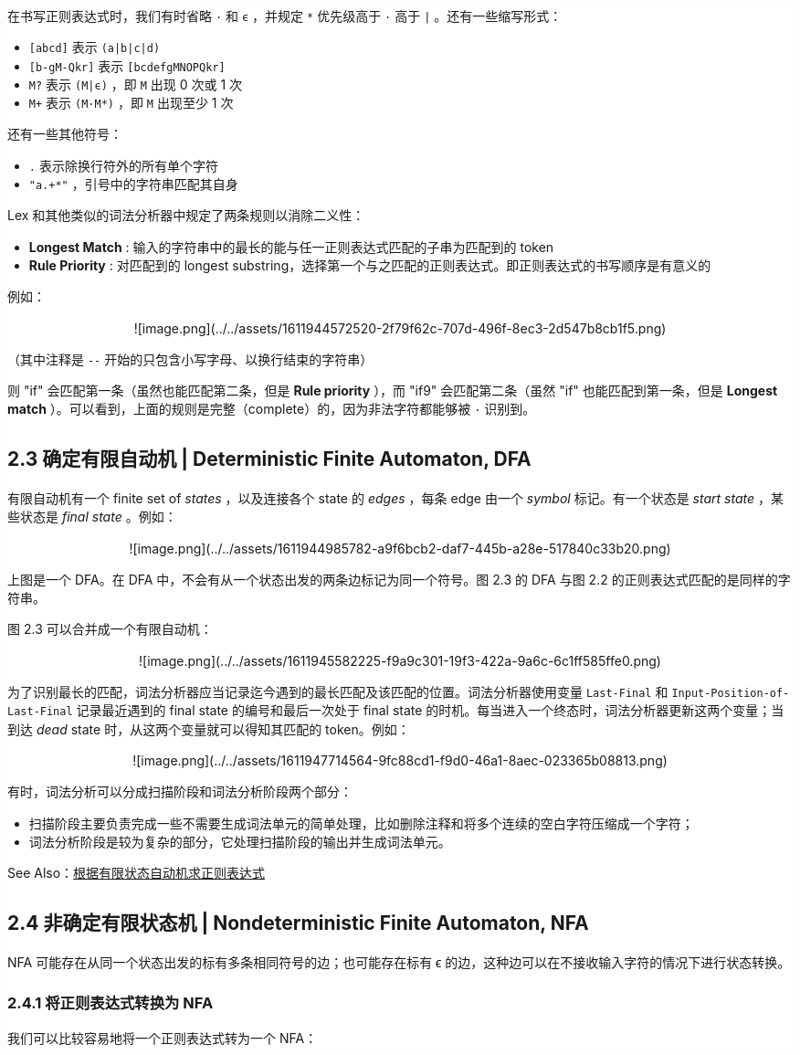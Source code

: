 在书写正则表达式时，我们有时省略 `·` 和 `ϵ` ，并规定 `*` 优先级高于 `·` 高于 `|` 。还有一些缩写形式：

- `[abcd]` 表示 `(a|b|c|d)`
- `[b-gM-Qkr]` 表示 `[bcdefgMNOPQkr]`
- `M?` 表示 `(M|ϵ)` ，即 `M` 出现 0 次或 1 次
- `M+` 表示 `(M·M*)` ，即 `M` 出现至少 1 次

还有一些其他符号：

- `.` 表示除换行符外的所有单个字符
- `"a.+*"` ，引号中的字符串匹配其自身

Lex 和其他类似的词法分析器中规定了两条规则以消除二义性：

- **Longest Match** : 输入的字符串中的最长的能与任一正则表达式匹配的子串为匹配到的 token
- **Rule Priority** : 对匹配到的 longest substring，选择第一个与之匹配的正则表达式。即正则表达式的书写顺序是有意义的

例如：

<center>![image.png](../../assets/1611944572520-2f79f62c-707d-496f-8ec3-2d547b8cb1f5.png)</center>

（其中注释是 `--` 开始的只包含小写字母、以换行结束的字符串）

则 "if" 会匹配第一条（虽然也能匹配第二条，但是 **Rule priority** ），而 "if9" 会匹配第二条（虽然 "if" 也能匹配到第一条，但是 **Longest match** ）。可以看到，上面的规则是完整（complete）的，因为非法字符都能够被 `·` 识别到。


## 2.3 确定有限自动机 | Deterministic Finite Automaton, DFA
有限自动机有一个 finite set of _states_ ，以及连接各个 state 的 _edges_ ，每条 edge 由一个 _symbol_ 标记。有一个状态是 _start state_ ，某些状态是 _final state_ 。例如：

<center>![image.png](../../assets/1611944985782-a9f6bcb2-daf7-445b-a28e-517840c33b20.png)</center>

上图是一个 DFA。在 DFA 中，不会有从一个状态出发的两条边标记为同一个符号。图 2.3 的 DFA 与图 2.2 的正则表达式匹配的是同样的字符串。

图 2.3 可以合并成一个有限自动机：

<center>![image.png](../../assets/1611945582225-f9a9c301-19f3-422a-9a6c-6c1ff585ffe0.png)</center>


为了识别最长的匹配，词法分析器应当记录迄今遇到的最长匹配及该匹配的位置。词法分析器使用变量 `Last-Final` 和 `Input-Position-of-Last-Final` 记录最近遇到的 final state 的编号和最后一次处于 final state 的时机。每当进入一个终态时，词法分析器更新这两个变量；当到达 _dead_ state 时，从这两个变量就可以得知其匹配的 token。例如：

<center>![image.png](../../assets/1611947714564-9fc88cd1-f9d0-46a1-8aec-023365b08813.png)</center>

有时，词法分析可以分成扫描阶段和词法分析阶段两个部分：

- 扫描阶段主要负责完成一些不需要生成词法单元的简单处理，比如删除注释和将多个连续的空白字符压缩成一个字符；
- 词法分析阶段是较为复杂的部分，它处理扫描阶段的输出并生成词法单元。

See Also：[根据有限状态自动机求正则表达式](https://www.yuque.com/xianyuxuan/notes/iks452?view=doc_embed)


## 2.4 非确定有限状态机 | Nondeterministic Finite Automaton, NFA
NFA 可能存在从同一个状态出发的标有多条相同符号的边；也可能存在标有 ϵ 的边，这种边可以在不接收输入字符的情况下进行状态转换。


### 2.4.1 将正则表达式转换为 NFA
我们可以比较容易地将一个正则表达式转为一个 NFA：
